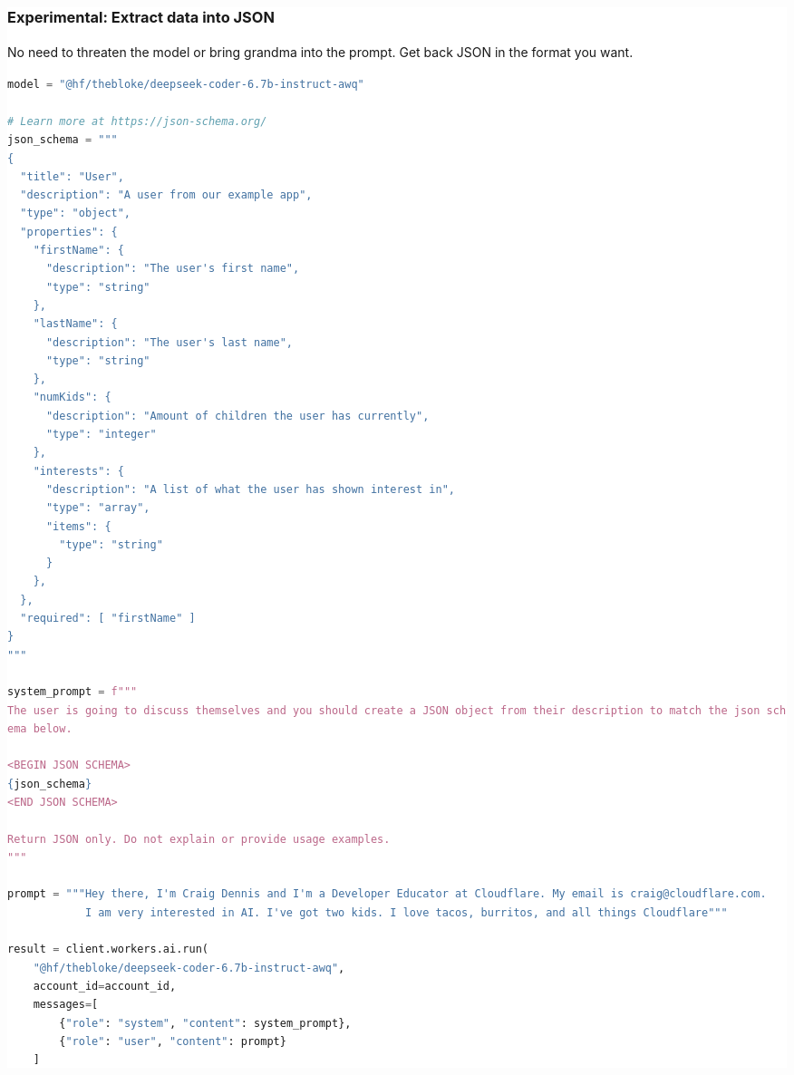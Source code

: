 

### Experimental: Extract data into JSON

No need to threaten the model or bring grandma into the prompt. Get back JSON in the format you want.


```python
model = "@hf/thebloke/deepseek-coder-6.7b-instruct-awq"

# Learn more at https://json-schema.org/
json_schema = """
{
  "title": "User",
  "description": "A user from our example app",
  "type": "object",
  "properties": {
    "firstName": {
      "description": "The user's first name",
      "type": "string"
    },
    "lastName": {
      "description": "The user's last name",
      "type": "string"
    },
    "numKids": {
      "description": "Amount of children the user has currently",
      "type": "integer"
    },
    "interests": {
      "description": "A list of what the user has shown interest in",
      "type": "array",
      "items": {
        "type": "string"
      }
    },
  },
  "required": [ "firstName" ]
}
"""

system_prompt = f"""
The user is going to discuss themselves and you should create a JSON object from their description to match the json schema below. 

<BEGIN JSON SCHEMA>
{json_schema}
<END JSON SCHEMA>

Return JSON only. Do not explain or provide usage examples.
"""

prompt = """Hey there, I'm Craig Dennis and I'm a Developer Educator at Cloudflare. My email is craig@cloudflare.com. 
            I am very interested in AI. I've got two kids. I love tacos, burritos, and all things Cloudflare"""

result = client.workers.ai.run(
    "@hf/thebloke/deepseek-coder-6.7b-instruct-awq",
    account_id=account_id,
    messages=[
        {"role": "system", "content": system_prompt},
        {"role": "user", "content": prompt}
    ]
```